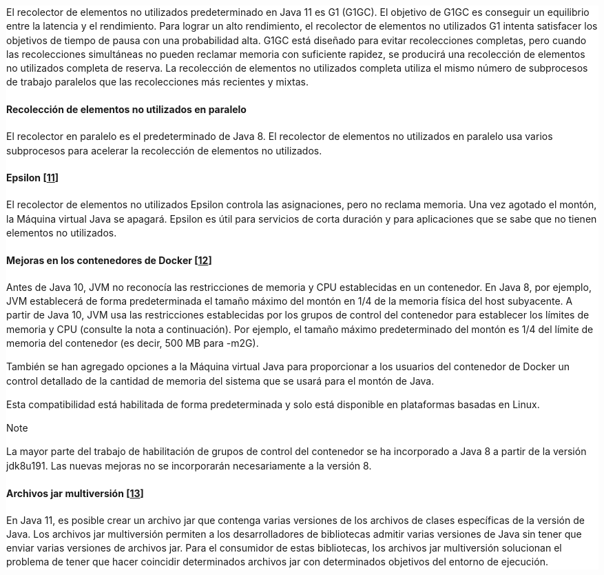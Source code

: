 El recolector de elementos no utilizados predeterminado en Java 11 es G1 (G1GC). El objetivo de G1GC es conseguir un equilibrio entre la latencia y el rendimiento. Para lograr un alto rendimiento, el recolector de elementos no utilizados G1 intenta satisfacer los objetivos de tiempo de pausa con una probabilidad alta. G1GC está diseñado para evitar recolecciones completas, pero cuando las recolecciones simultáneas no pueden reclamar memoria con suficiente rapidez, se producirá una recolección de elementos no utilizados completa de reserva. La recolección de elementos no utilizados completa utiliza el mismo número de subprocesos de trabajo paralelos que las recolecciones más recientes y mixtas.

#### <a name="parallel-gc"></a>Recolección de elementos no utilizados en paralelo

El recolector en paralelo es el predeterminado de Java 8. El recolector de elementos no utilizados en paralelo usa varios subprocesos para acelerar la recolección de elementos no utilizados.

#### <a name="epsilon-11ref11"></a>Epsilon \[[11](#ref11)\]

El recolector de elementos no utilizados Epsilon controla las asignaciones, pero no reclama memoria. Una vez agotado el montón, la Máquina virtual Java se apagará.
Epsilon es útil para servicios de corta duración y para aplicaciones que se sabe que no tienen elementos no utilizados.

#### <a name="improvements-for-docker-containers-12ref12"></a>Mejoras en los contenedores de Docker \[[12](#ref12)\]

Antes de Java 10, JVM no reconocía las restricciones de memoria y CPU establecidas en un contenedor. En Java 8, por ejemplo, JVM establecerá de forma predeterminada el tamaño máximo del montón en 1/4 de la memoria física del host subyacente. A partir de Java 10, JVM usa las restricciones establecidas por los grupos de control del contenedor para establecer los límites de memoria y CPU (consulte la nota a continuación).
Por ejemplo, el tamaño máximo predeterminado del montón es 1/4 del límite de memoria del contenedor (es decir, 500 MB para -m2G).

También se han agregado opciones a la Máquina virtual Java para proporcionar a los usuarios del contenedor de Docker un control detallado de la cantidad de memoria del sistema que se usará para el montón de Java.

Esta compatibilidad está habilitada de forma predeterminada y solo está disponible en plataformas basadas en Linux.

> [!NOTE]
> La mayor parte del trabajo de habilitación de grupos de control del contenedor se ha incorporado a Java 8 a partir de la versión jdk8u191. Las nuevas mejoras no se incorporarán necesariamente a la versión 8.

#### <a name="multi-release-jar-files-13ref13"></a>Archivos jar multiversión \[[13](#ref13)\]

En Java 11, es posible crear un archivo jar que contenga varias versiones de los archivos de clases específicas de la versión de Java. Los archivos jar multiversión permiten a los desarrolladores de bibliotecas admitir varias versiones de Java sin tener que enviar varias versiones de archivos jar. Para el consumidor de estas bibliotecas, los archivos jar multiversión solucionan el problema de tener que hacer coincidir determinados archivos jar con determinados objetivos del entorno de ejecución.
